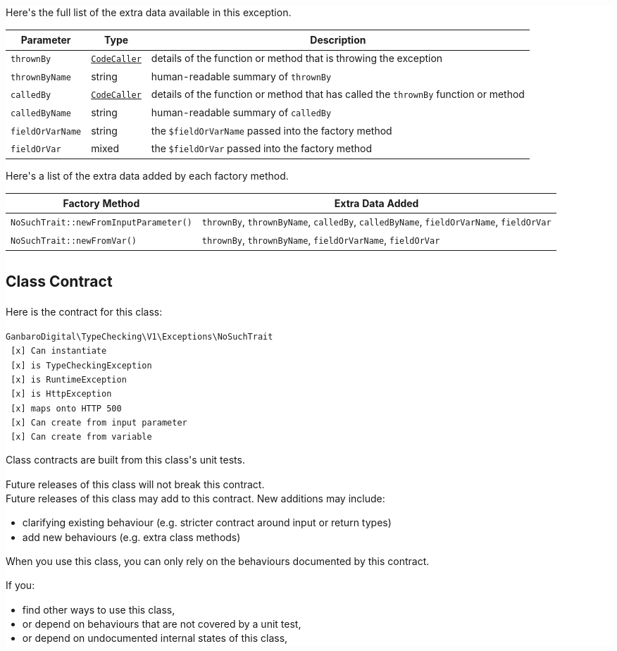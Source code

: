 Here's the full list of the extra data available in this exception.

Parameter | Type | Description
----------|------|------------
`thrownBy` | [`CodeCaller`](http://ganbarodigital.github.io/php-mv-exception-helpers/V1/Callers/CodeCaller.html) | details of the function or method that is throwing the exception
`thrownByName` | string | human-readable summary of `thrownBy`
`calledBy` | [`CodeCaller`](http://ganbarodigital.github.io/php-mv-exception-helpers/V1/Callers/CodeCaller.html) | details of the function or method that has called the `thrownBy` function or method
`calledByName` | string | human-readable summary of `calledBy`
`fieldOrVarName` | string | the `$fieldOrVarName` passed into the factory method
`fieldOrVar` | mixed | the `$fieldOrVar` passed into the factory method

Here's a list of the extra data added by each factory method.

Factory Method | Extra Data Added
---------------|-----------------
`NoSuchTrait::newFromInputParameter()` | `thrownBy`, `thrownByName`, `calledBy`, `calledByName`, `fieldOrVarName`, `fieldOrVar`
`NoSuchTrait::newFromVar()` | `thrownBy`, `thrownByName`, `fieldOrVarName`, `fieldOrVar`

## Class Contract

Here is the contract for this class:

    GanbaroDigital\TypeChecking\V1\Exceptions\NoSuchTrait
     [x] Can instantiate
     [x] is TypeCheckingException
     [x] is RuntimeException
     [x] is HttpException
     [x] maps onto HTTP 500
     [x] Can create from input parameter
     [x] Can create from variable

Class contracts are built from this class's unit tests.

<div class="callout success">
Future releases of this class will not break this contract.
</div>

<div class="callout info" markdown="1">
Future releases of this class may add to this contract. New additions may include:

* clarifying existing behaviour (e.g. stricter contract around input or return types)
* add new behaviours (e.g. extra class methods)
</div>

<div class="callout warning" markdown="1">
When you use this class, you can only rely on the behaviours documented by this contract.

If you:

* find other ways to use this class,
* or depend on behaviours that are not covered by a unit test,
* or depend on undocumented internal states of this class,
